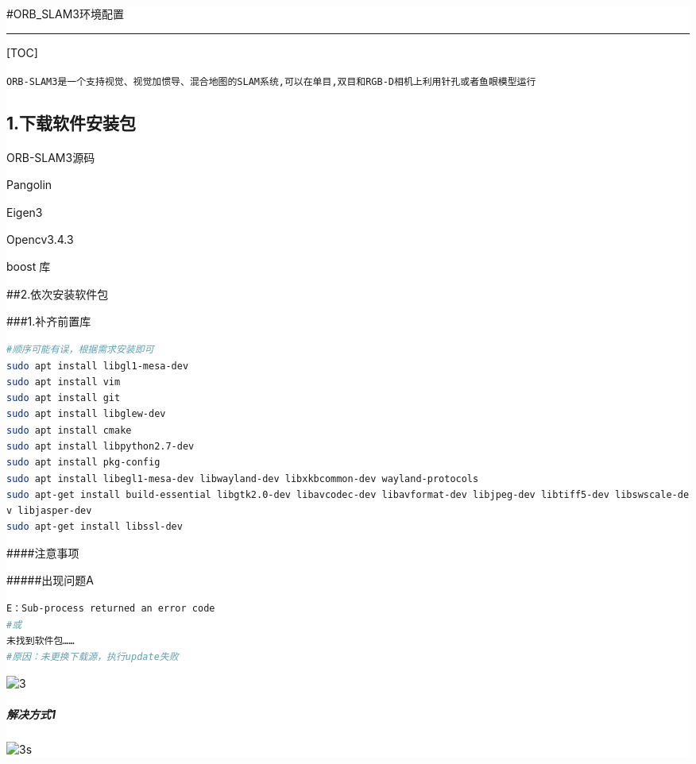 #ORB_SLAM3环境配置

------

[TOC]

```
ORB-SLAM3是一个支持视觉、视觉加惯导、混合地图的SLAM系统,可以在单目,双目和RGB-D相机上利用针孔或者鱼眼模型运行
```

## 1.下载软件安装包

ORB-SLAM3源码

Pangolin

Eigen3

Opencv3.4.3

boost 库

##2.依次安装软件包

###1.补齐前置库

```bash
#顺序可能有误，根据需求安装即可
sudo apt install libgl1-mesa-dev
sudo apt install vim
sudo apt install git
sudo apt install libglew-dev
sudo apt install cmake
sudo apt install libpython2.7-dev
sudo apt install pkg-config
sudo apt install libegl1-mesa-dev libwayland-dev libxkbcommon-dev wayland-protocols
sudo apt-get install build-essential libgtk2.0-dev libavcodec-dev libavformat-dev libjpeg-dev libtiff5-dev libswscale-dev libjasper-dev
sudo apt-get install libssl-dev
```

####注意事项

#####出现问题A

```bash
E：Sub-process returned an error code
#或
未找到软件包……
#原因：未更换下载源，执行update失败
```

![3](C:\Users\123\Desktop\3.jpg)

##### 解决方式1

![3s](C:\Users\123\Desktop\3s.jpg)
